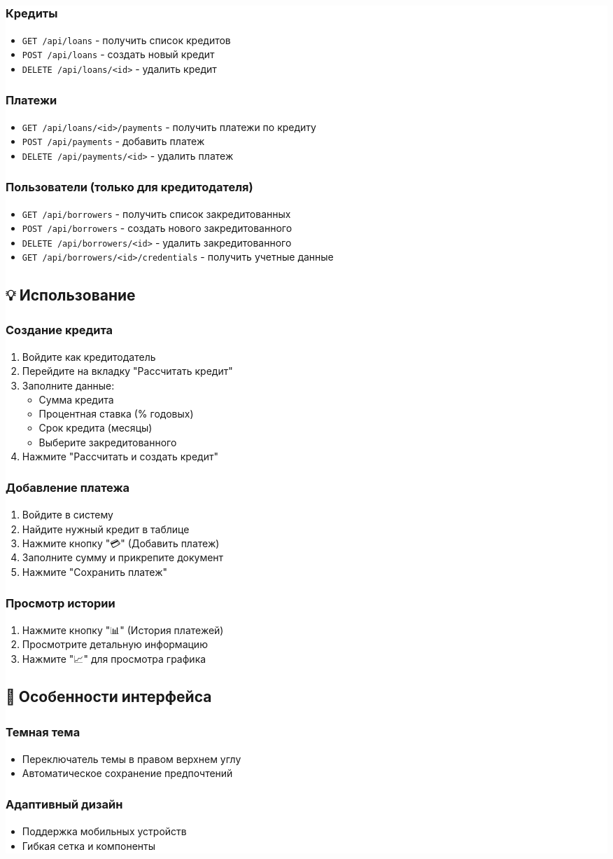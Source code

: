 ### Кредиты
- `GET /api/loans` - получить список кредитов
- `POST /api/loans` - создать новый кредит
- `DELETE /api/loans/<id>` - удалить кредит

### Платежи
- `GET /api/loans/<id>/payments` - получить платежи по кредиту
- `POST /api/payments` - добавить платеж
- `DELETE /api/payments/<id>` - удалить платеж

### Пользователи (только для кредитодателя)
- `GET /api/borrowers` - получить список закредитованных
- `POST /api/borrowers` - создать нового закредитованного
- `DELETE /api/borrowers/<id>` - удалить закредитованного
- `GET /api/borrowers/<id>/credentials` - получить учетные данные

## 💡 Использование

### Создание кредита
1. Войдите как кредитодатель
2. Перейдите на вкладку "Рассчитать кредит"
3. Заполните данные:
   - Сумма кредита
   - Процентная ставка (% годовых)
   - Срок кредита (месяцы)
   - Выберите закредитованного
4. Нажмите "Рассчитать и создать кредит"

### Добавление платежа
1. Войдите в систему
2. Найдите нужный кредит в таблице
3. Нажмите кнопку "💳" (Добавить платеж)
4. Заполните сумму и прикрепите документ
5. Нажмите "Сохранить платеж"

### Просмотр истории
1. Нажмите кнопку "📊" (История платежей)
2. Просмотрите детальную информацию
3. Нажмите "📈" для просмотра графика

## 🎨 Особенности интерфейса

### Темная тема
- Переключатель темы в правом верхнем углу
- Автоматическое сохранение предпочтений

### Адаптивный дизайн
- Поддержка мобильных устройств
- Гибкая сетка и компоненты
